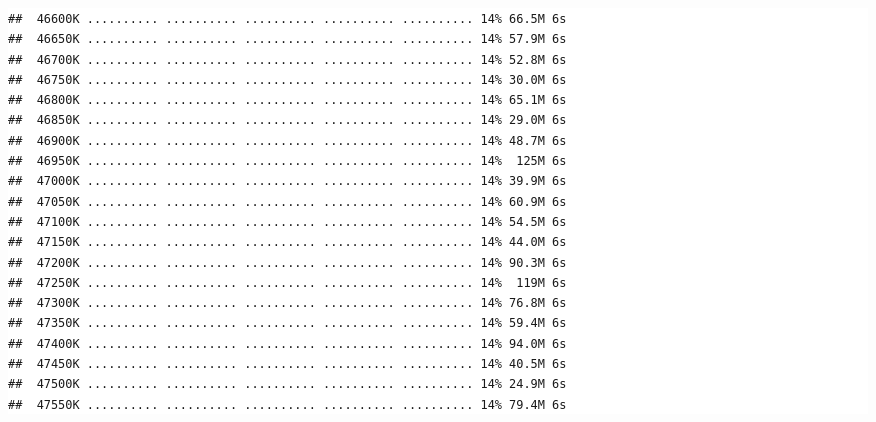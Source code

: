     ##  46600K .......... .......... .......... .......... .......... 14% 66.5M 6s
    ##  46650K .......... .......... .......... .......... .......... 14% 57.9M 6s
    ##  46700K .......... .......... .......... .......... .......... 14% 52.8M 6s
    ##  46750K .......... .......... .......... .......... .......... 14% 30.0M 6s
    ##  46800K .......... .......... .......... .......... .......... 14% 65.1M 6s
    ##  46850K .......... .......... .......... .......... .......... 14% 29.0M 6s
    ##  46900K .......... .......... .......... .......... .......... 14% 48.7M 6s
    ##  46950K .......... .......... .......... .......... .......... 14%  125M 6s
    ##  47000K .......... .......... .......... .......... .......... 14% 39.9M 6s
    ##  47050K .......... .......... .......... .......... .......... 14% 60.9M 6s
    ##  47100K .......... .......... .......... .......... .......... 14% 54.5M 6s
    ##  47150K .......... .......... .......... .......... .......... 14% 44.0M 6s
    ##  47200K .......... .......... .......... .......... .......... 14% 90.3M 6s
    ##  47250K .......... .......... .......... .......... .......... 14%  119M 6s
    ##  47300K .......... .......... .......... .......... .......... 14% 76.8M 6s
    ##  47350K .......... .......... .......... .......... .......... 14% 59.4M 6s
    ##  47400K .......... .......... .......... .......... .......... 14% 94.0M 6s
    ##  47450K .......... .......... .......... .......... .......... 14% 40.5M 6s
    ##  47500K .......... .......... .......... .......... .......... 14% 24.9M 6s
    ##  47550K .......... .......... .......... .......... .......... 14% 79.4M 6s